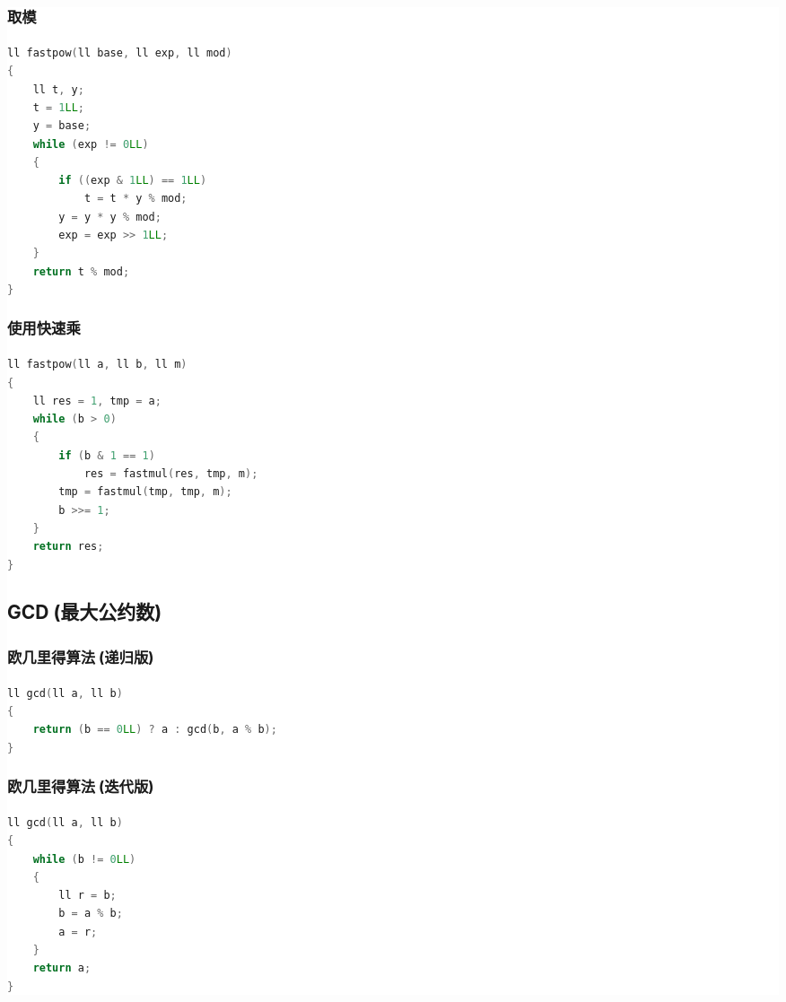 ### 取模

```cpp
ll fastpow(ll base, ll exp, ll mod)
{
    ll t, y;
    t = 1LL;
    y = base;
    while (exp != 0LL)
    {
        if ((exp & 1LL) == 1LL)
            t = t * y % mod;
        y = y * y % mod;
        exp = exp >> 1LL;
    }
    return t % mod;
}
```

### 使用快速乘

```cpp
ll fastpow(ll a, ll b, ll m)
{
    ll res = 1, tmp = a;
    while (b > 0)
    {
        if (b & 1 == 1)
            res = fastmul(res, tmp, m);
        tmp = fastmul(tmp, tmp, m);
        b >>= 1;
    }
    return res;
}
```



## GCD (最大公约数)

### 欧几里得算法 (递归版)

```cpp
ll gcd(ll a, ll b)
{
    return (b == 0LL) ? a : gcd(b, a % b);
}
```

### 欧几里得算法 (迭代版)

```cpp
ll gcd(ll a, ll b)
{
    while (b != 0LL)
    {
        ll r = b;
        b = a % b;
        a = r;
    }
    return a;
}
```
